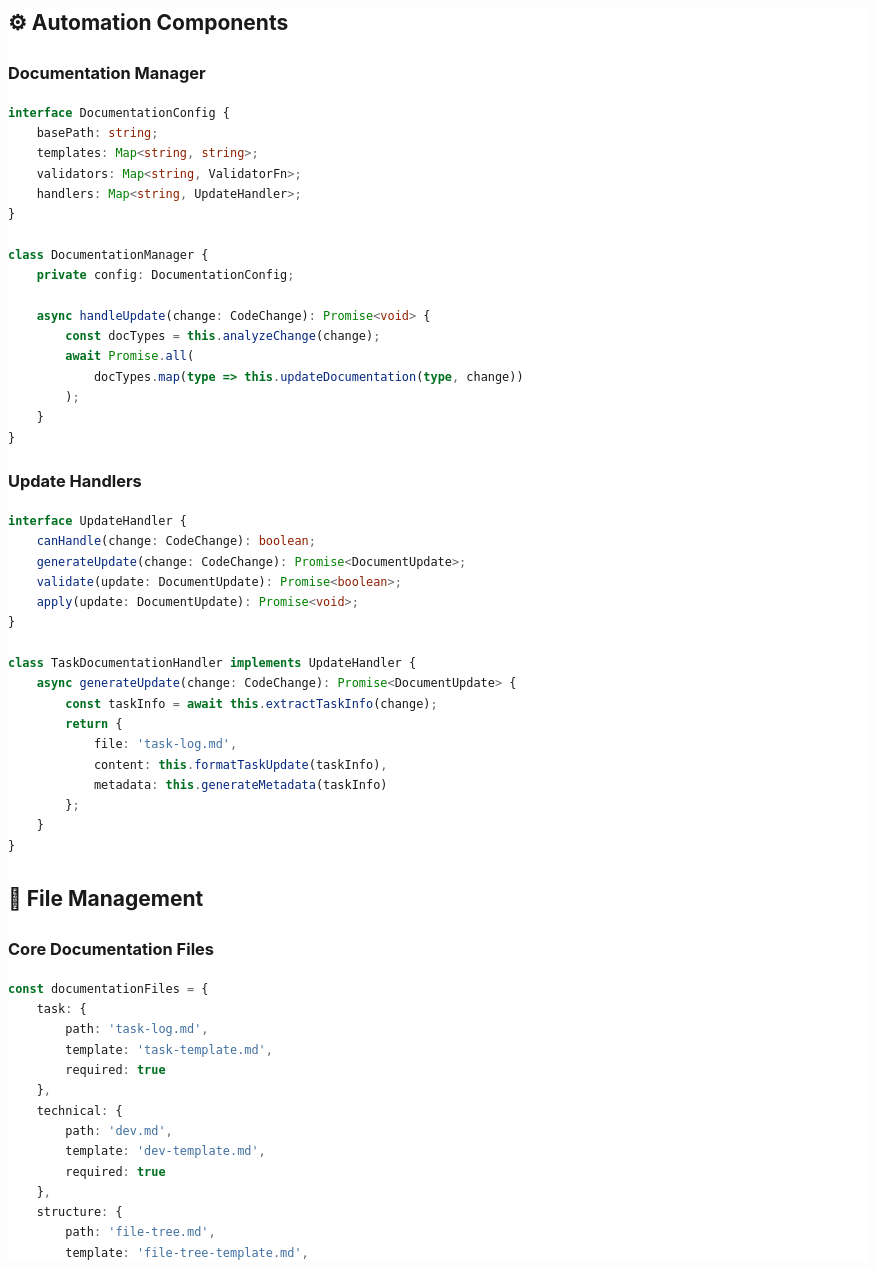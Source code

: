 ## ⚙️ Automation Components

### Documentation Manager
```typescript
interface DocumentationConfig {
    basePath: string;
    templates: Map<string, string>;
    validators: Map<string, ValidatorFn>;
    handlers: Map<string, UpdateHandler>;
}

class DocumentationManager {
    private config: DocumentationConfig;
    
    async handleUpdate(change: CodeChange): Promise<void> {
        const docTypes = this.analyzeChange(change);
        await Promise.all(
            docTypes.map(type => this.updateDocumentation(type, change))
        );
    }
}
```

### Update Handlers
```typescript
interface UpdateHandler {
    canHandle(change: CodeChange): boolean;
    generateUpdate(change: CodeChange): Promise<DocumentUpdate>;
    validate(update: DocumentUpdate): Promise<boolean>;
    apply(update: DocumentUpdate): Promise<void>;
}

class TaskDocumentationHandler implements UpdateHandler {
    async generateUpdate(change: CodeChange): Promise<DocumentUpdate> {
        const taskInfo = await this.extractTaskInfo(change);
        return {
            file: 'task-log.md',
            content: this.formatTaskUpdate(taskInfo),
            metadata: this.generateMetadata(taskInfo)
        };
    }
}
```

## 📂 File Management

### Core Documentation Files
```typescript
const documentationFiles = {
    task: {
        path: 'task-log.md',
        template: 'task-template.md',
        required: true
    },
    technical: {
        path: 'dev.md',
        template: 'dev-template.md',
        required: true
    },
    structure: {
        path: 'file-tree.md',
        template: 'file-tree-template.md',
```